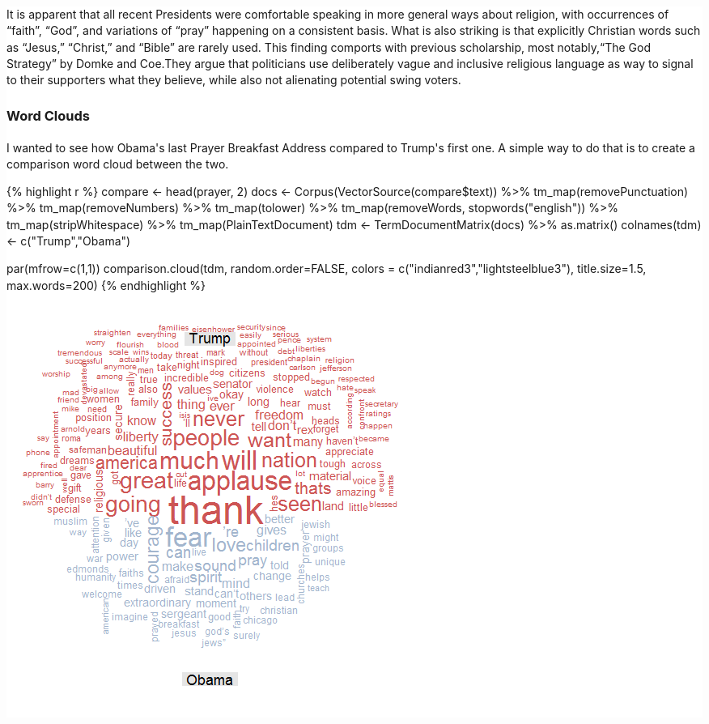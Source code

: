 It is apparent that all recent Presidents were comfortable speaking in more general ways about religion, with occurrences of “faith”, “God”, and variations of “pray” happening on a consistent basis. What is also striking is that explicitly Christian words such as “Jesus,” “Christ,” and “Bible” are rarely used. This finding comports with previous scholarship, most notably,“The God Strategy” by Domke and Coe.They argue that politicians use deliberately vague and inclusive religious language as way to signal to their supporters what they believe, while also not alienating potential swing voters. 

### Word Clouds

I wanted to see how Obama's last Prayer Breakfast Address compared to Trump's first one. A simple way to do that is to create a comparison word cloud between the two. 


{% highlight r %}
compare <- head(prayer, 2)
docs <- Corpus(VectorSource(compare$text)) %>%
tm_map(removePunctuation) %>%
tm_map(removeNumbers) %>%
tm_map(tolower)  %>%
tm_map(removeWords, stopwords("english")) %>%
tm_map(stripWhitespace) %>%
tm_map(PlainTextDocument)
tdm <- TermDocumentMatrix(docs) %>%
as.matrix()
colnames(tdm) <- c("Trump","Obama")

par(mfrow=c(1,1))
comparison.cloud(tdm, random.order=FALSE, colors = c("indianred3","lightsteelblue3"),
title.size=1.5, max.words=200)
{% endhighlight %}

![center](/figs/prayer_bfast_writeup/unnamed-chunk-4-1.png)
